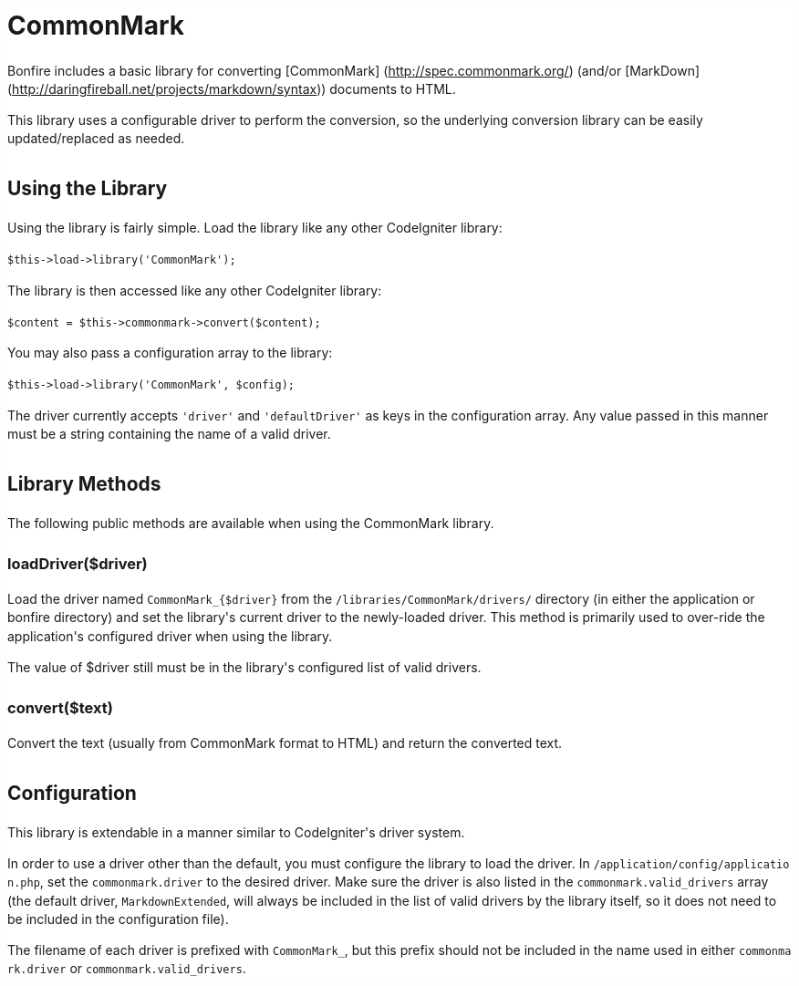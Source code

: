 # CommonMark

Bonfire includes a basic library for converting [CommonMark] (http://spec.commonmark.org/) (and/or [MarkDown] (http://daringfireball.net/projects/markdown/syntax)) documents to HTML.

This library uses a configurable driver to perform the conversion, so the underlying conversion library can be easily updated/replaced as needed.

## Using the Library

Using the library is fairly simple. Load the library like any other CodeIgniter library:

    $this->load->library('CommonMark');

The library is then accessed like any other CodeIgniter library:

    $content = $this->commonmark->convert($content);

You may also pass a configuration array to the library:

    $this->load->library('CommonMark', $config);

The driver currently accepts `'driver'` and `'defaultDriver'` as keys in the configuration array.
Any value passed in this manner must be a string containing the name of a valid driver.

## Library Methods

The following public methods are available when using the CommonMark library.

### loadDriver($driver)

Load the driver named `CommonMark_{$driver}` from the `/libraries/CommonMark/drivers/` directory (in either the application or bonfire directory) and set the library's current driver to the newly-loaded driver.
This method is primarily used to over-ride the application's configured driver when using the library.

The value of $driver still must be in the library's configured list of valid drivers.

### convert($text)

Convert the text (usually from CommonMark format to HTML) and return the converted text.

## Configuration

This library is extendable in a manner similar to CodeIgniter's driver system.

In order to use a driver other than the default, you must configure the library to load the driver.
In `/application/config/application.php`, set the `commonmark.driver` to the desired driver.
Make sure the driver is also listed in the `commonmark.valid_drivers` array (the default driver, `MarkdownExtended`, will always be included in the list of valid drivers by the library itself, so it does not need to be included in the configuration file).

The filename of each driver is prefixed with `CommonMark_`, but this prefix should not be included in the name used in either `commonmark.driver` or `commonmark.valid_drivers`.
